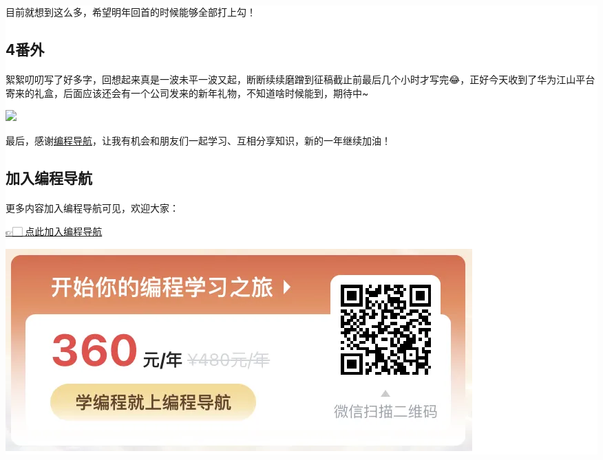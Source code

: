 目前就想到这么多，希望明年回首的时候能够全部打上勾！



## 4番外



絮絮叨叨写了好多字，回想起来真是一波未平一波又起，断断续续磨蹭到征稿截止前最后几个小时才写完😂，正好今天收到了华为江山平台寄来的礼盒，后面应该还会有一个公司发来的新年礼物，不知道啥时候能到，期待中~

![](https://files.mdnice.com/user/31817/194bf147-22d8-4cea-9fd5-930f82987511.jpg)

最后，感谢[编程导航](https://mp.weixin.qq.com/s?__biz=MzI1NDczNTAwMA==&mid=2247524980&idx=2&sn=9ddcdb6c52aa096ed4c5ad0ced946a7d&chksm=e9c28583deb50c95f3c2665713a8bbc372c68332b3bfb846cf4b23af3f1cc07164832a291335&token=1681036854&lang=zh_CN&scene=21#wechat_redirect)，让我有机会和朋友们一起学习、互相分享知识，新的一年继续加油！

## 加入编程导航

更多内容加入编程导航可见，欢迎大家：

[👉🏻 点此加入编程导航](https://yuyuanweb.feishu.cn/wiki/SDtMwjR1DituVpkz5MLc3fZLnzb)

![微信扫码领券加入](../../../image/join_us.png)
